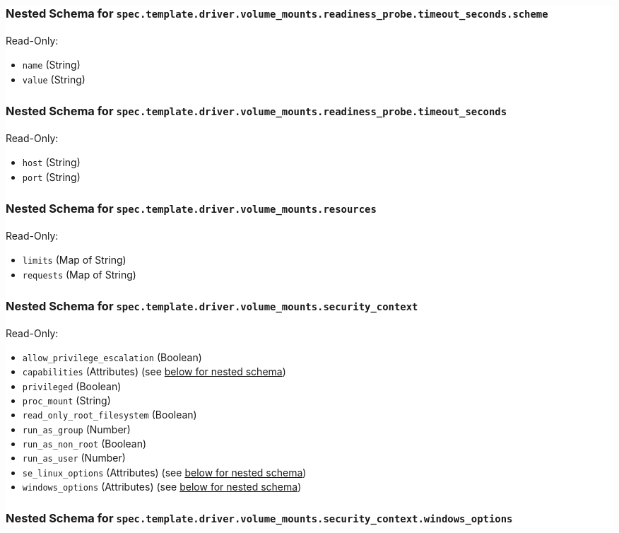 <a id="nestedatt--spec--template--driver--volume_mounts--readiness_probe--timeout_seconds--http_headers"></a>
### Nested Schema for `spec.template.driver.volume_mounts.readiness_probe.timeout_seconds.scheme`

Read-Only:

- `name` (String)
- `value` (String)



<a id="nestedatt--spec--template--driver--volume_mounts--readiness_probe--tcp_socket"></a>
### Nested Schema for `spec.template.driver.volume_mounts.readiness_probe.timeout_seconds`

Read-Only:

- `host` (String)
- `port` (String)



<a id="nestedatt--spec--template--driver--volume_mounts--resources"></a>
### Nested Schema for `spec.template.driver.volume_mounts.resources`

Read-Only:

- `limits` (Map of String)
- `requests` (Map of String)


<a id="nestedatt--spec--template--driver--volume_mounts--security_context"></a>
### Nested Schema for `spec.template.driver.volume_mounts.security_context`

Read-Only:

- `allow_privilege_escalation` (Boolean)
- `capabilities` (Attributes) (see [below for nested schema](#nestedatt--spec--template--driver--volume_mounts--security_context--capabilities))
- `privileged` (Boolean)
- `proc_mount` (String)
- `read_only_root_filesystem` (Boolean)
- `run_as_group` (Number)
- `run_as_non_root` (Boolean)
- `run_as_user` (Number)
- `se_linux_options` (Attributes) (see [below for nested schema](#nestedatt--spec--template--driver--volume_mounts--security_context--se_linux_options))
- `windows_options` (Attributes) (see [below for nested schema](#nestedatt--spec--template--driver--volume_mounts--security_context--windows_options))

<a id="nestedatt--spec--template--driver--volume_mounts--security_context--capabilities"></a>
### Nested Schema for `spec.template.driver.volume_mounts.security_context.windows_options`

